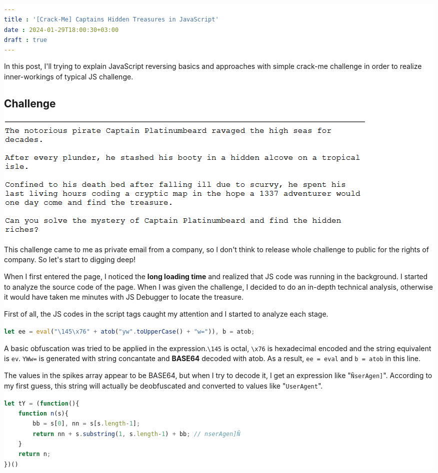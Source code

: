 ```yaml
---
title : '[Crack-Me] Captains Hidden Treasures in JavaScript'
date : 2024-01-29T18:00:30+03:00
draft : true
---
```


In this post, I'll trying to explain JavaScript reversing basics and approaches with simple crack-me challenge in order to realize inner-workings of typical JS challenge. 

## Challenge

![challenge](img/challenge.png)

This challenge came to me as private email from a company, so I don't think to release whole challenge to public for the rights of company. So let's start to digging deep!

When I first entered the page, I noticed the **long loading time** and realized that JS code was running in the background. I started to analyze the source code of the page. When I was given the challenge, I decided to do an in-depth technical analysis, otherwise it would have taken me minutes with JS Debugger to locate the treasure.

First of all, the JS codes in the script tags caught my attention and I started to analyze each stage. 

```js
let ee = eval("\145\x76" + atob("yw".toUpperCase() + "w=")), b = atob;
```

A basic obfuscation was tried to be applied in the expression.`\145` is octal, `\x76` is hexadecimal encoded and the string equivalent is `ev`. `YWw=` is generated with string concantate and **BASE64** decoded with atob. As a result, `ee = eval` and `b = atob` in this line. 

The values in the spikes array appear to be BASE64, but when I try to decode it, I get an expression like "`ÑserAgen]`". According to my first guess, this string will actually be deobfuscated and converted to values like "`UserAgent`". 

```js
let tY = (function(){
    function n(s){
        bb = s[0], nn = s[s.length-1];
        return nn + s.substring(1, s.length-1) + bb; // nserAgen]Ñ
    }
    return n;
})()
```
